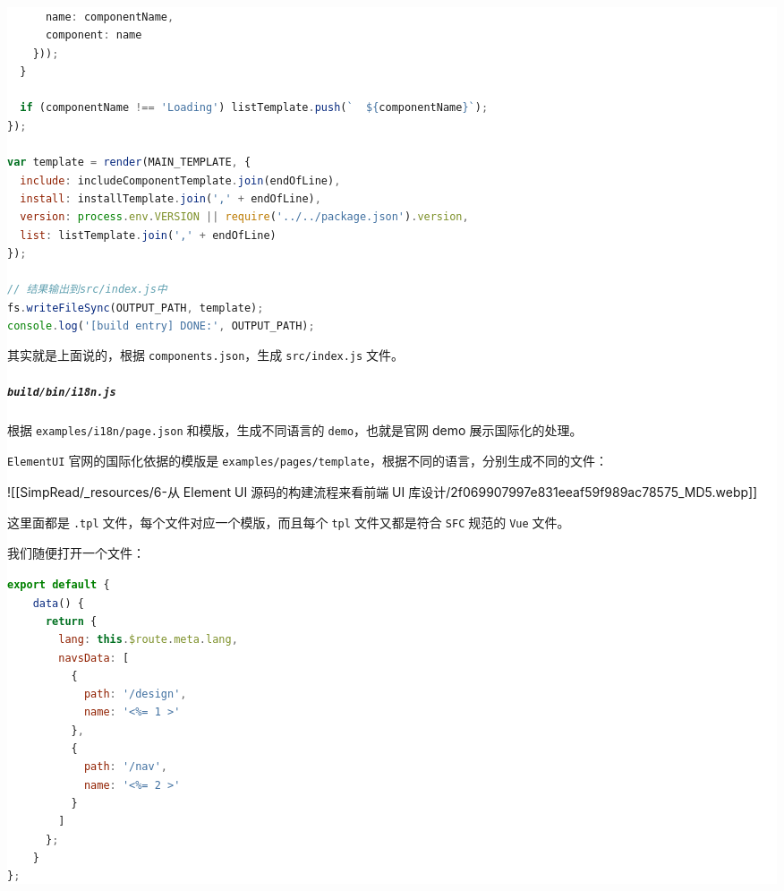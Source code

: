 ```Javascript
      name: componentName,
      component: name
    }));
  }

  if (componentName !== 'Loading') listTemplate.push(`  ${componentName}`);
});

var template = render(MAIN_TEMPLATE, {
  include: includeComponentTemplate.join(endOfLine),
  install: installTemplate.join(',' + endOfLine),
  version: process.env.VERSION || require('../../package.json').version,
  list: listTemplate.join(',' + endOfLine)
});

// 结果输出到src/index.js中
fs.writeFileSync(OUTPUT_PATH, template);
console.log('[build entry] DONE:', OUTPUT_PATH);
```

其实就是上面说的，根据 `components.json`，生成 `src/index.js` 文件。

##### `build/bin/i18n.js`

根据 `examples/i18n/page.json` 和模版，生成不同语言的 `demo`，也就是官网 demo 展示国际化的处理。

`ElementUI` 官网的国际化依据的模版是 `examples/pages/template`，根据不同的语言，分别生成不同的文件：

![[SimpRead/_resources/6-从 Element UI 源码的构建流程来看前端 UI 库设计/2f069907997e831eeaf59f989ac78575_MD5.webp]]

这里面都是 `.tpl` 文件，每个文件对应一个模版，而且每个 `tpl` 文件又都是符合 `SFC` 规范的 `Vue` 文件。

我们随便打开一个文件：

```Javascript
export default {
    data() {
      return {
        lang: this.$route.meta.lang,
        navsData: [
          {
            path: '/design',
            name: '<%= 1 >'
          },
          {
            path: '/nav',
            name: '<%= 2 >'
          }
        ]
      };
    }
};
```
